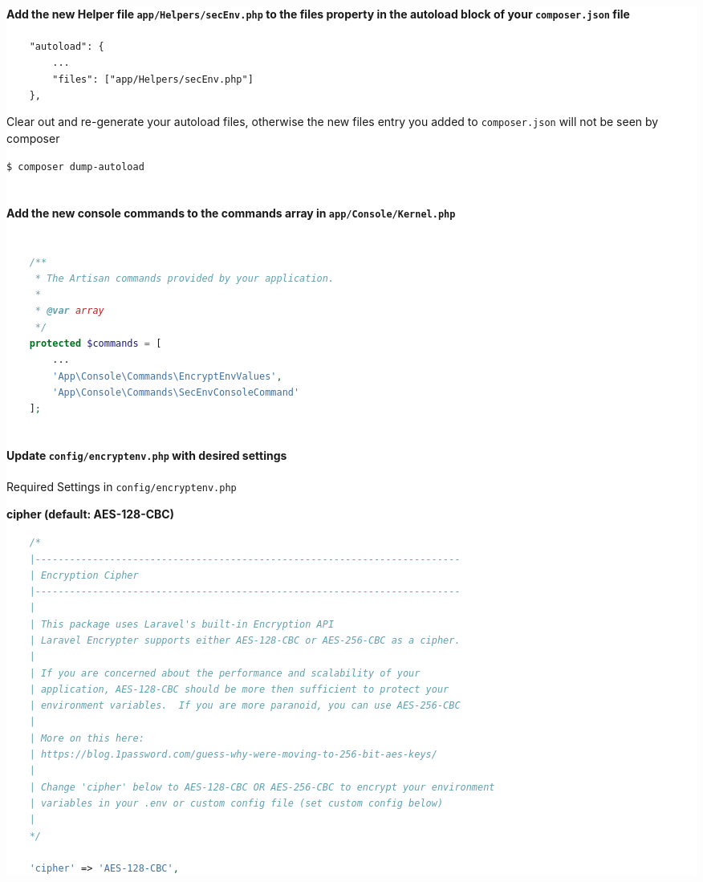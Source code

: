 #
#### Add the new Helper file `app/Helpers/secEnv.php` to the files property in the autoload block of your `composer.json` file
```
    "autoload": {
        ...
        "files": ["app/Helpers/secEnv.php"]
    },
```
Clear out and re-generate your autoload files, otherwise the new files entry you added to `composer.json` will not be seen by composer
```console
$ composer dump-autoload
```
#
#### Add the new console commands to the commands array in `app/Console/Kernel.php`
```php

    /**
     * The Artisan commands provided by your application.
     *
     * @var array
     */
    protected $commands = [
        ...
        'App\Console\Commands\EncryptEnvValues',
        'App\Console\Commands\SecEnvConsoleCommand'
    ];
```
#
#### Update `config/encryptenv.php` with desired settings

Required Settings in `config/encryptenv.php`

****cipher (default: AES-128-CBC)****
```php
    /*
    |--------------------------------------------------------------------------
    | Encryption Cipher
    |--------------------------------------------------------------------------
    |
    | This package uses Laravel's built-in Encryption API
    | Laravel Encrypter supports either AES-128-CBC or AES-256-CBC as a cipher.
    |
    | If you are concerned about the performance and scalability of your
    | application, AES-128-CBC should be more then sufficient to protect your
    | environment variables.  If you are more paranoid, you can use AES-256-CBC
    |
    | More on this here:
    | https://blog.1password.com/guess-why-were-moving-to-256-bit-aes-keys/
    |
    | Change 'cipher' below to AES-128-CBC OR AES-256-CBC to encrypt your environment
    | variables in your .env or custom config file (set custom config below)
    |
    */

    'cipher' => 'AES-128-CBC',
```


[1]: https://github.com/mrgswift/laravel-encryptenv/blob/master/LICENSE